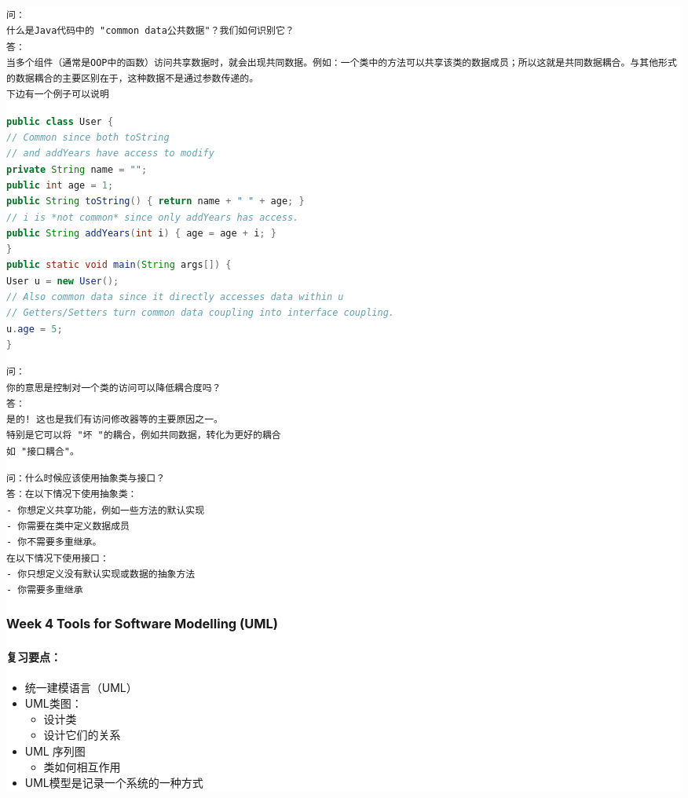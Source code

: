 ```
问：
什么是Java代码中的 "common data公共数据"？我们如何识别它？
答：
当多个组件（通常是OOP中的函数）访问共享数据时，就会出现共同数据。例如：一个类中的方法可以共享该类的数据成员；所以这就是共同数据耦合。与其他形式的数据耦合的主要区别在于，这种数据不是通过参数传递的。
下边有一个例子可以说明
```

```java
public class User {
// Common since both toString
// and addYears have access to modify
private String name = "";
public int age = 1;
public String toString() { return name + " " + age; }
// i is *not common* since only addYears has access.
public String addYears(int i) { age = age + i; }
}
public static void main(String args[]) {
User u = new User();
// Also common data since it directly accesses data within u
// Getters/Setters turn common data coupling into interface coupling.
u.age = 5;
}
```

```
问：
你的意思是控制对一个类的访问可以降低耦合度吗？
答：
是的! 这也是我们有访问修改器等的主要原因之一。
特别是它可以将 "坏 "的耦合，例如共同数据，转化为更好的耦合
如 "接口耦合"。
```

```
问：什么时候应该使用抽象类与接口？
答：在以下情况下使用抽象类：
- 你想定义共享功能，例如一些方法的默认实现
- 你需要在类中定义数据成员
- 你不需要多重继承。
在以下情况下使用接口：
- 你只想定义没有默认实现或数据的抽象方法
- 你需要多重继承
```

### Week 4 Tools for Software Modelling (UML)

#### 复习要点：

- 统一建模语言（UML）
- UML类图：
  - 设计类
  - 设计它们的关系
- UML 序列图
  - 类如何相互作用
- UML模型是记录一个系统的一种方式
